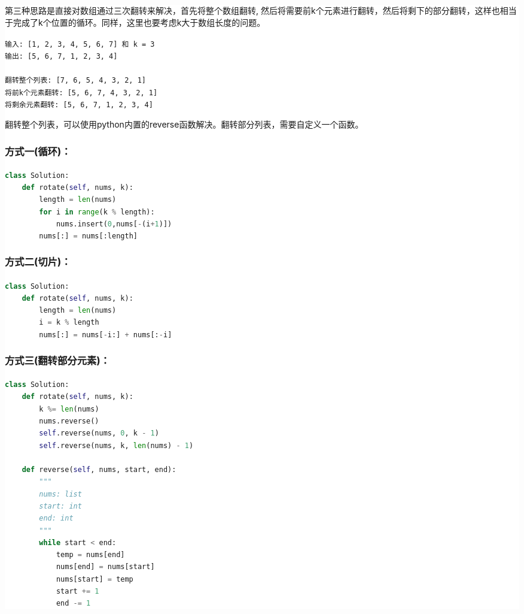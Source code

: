 第三种思路是直接对数组通过三次翻转来解决，首先将整个数组翻转, 然后将需要前k个元素进行翻转，然后将剩下的部分翻转，这样也相当于完成了k个位置的循环。同样，这里也要考虑k大于数组长度的问题。

```
输入: [1, 2, 3, 4, 5, 6, 7] 和 k = 3
输出: [5, 6, 7, 1, 2, 3, 4]

翻转整个列表: [7, 6, 5, 4, 3, 2, 1]
将前k个元素翻转: [5, 6, 7, 4, 3, 2, 1]
将剩余元素翻转: [5, 6, 7, 1, 2, 3, 4]
```
翻转整个列表，可以使用python内置的reverse函数解决。翻转部分列表，需要自定义一个函数。


### 方式一(循环)：

```py
class Solution:
    def rotate(self, nums, k):
        length = len(nums)
        for i in range(k % length):
            nums.insert(0,nums[-(i+1)])
        nums[:] = nums[:length]
```

### 方式二(切片)：

```python
class Solution:
    def rotate(self, nums, k):
        length = len(nums)
        i = k % length
        nums[:] = nums[-i:] + nums[:-i]
```

### 方式三(翻转部分元素)：

```python
class Solution:
    def rotate(self, nums, k):
        k %= len(nums)
        nums.reverse()
        self.reverse(nums, 0, k - 1)
        self.reverse(nums, k, len(nums) - 1)

    def reverse(self, nums, start, end):
        """
        nums: list
        start: int
        end: int
        """
        while start < end:
            temp = nums[end]
            nums[end] = nums[start]
            nums[start] = temp
            start += 1
            end -= 1
```
